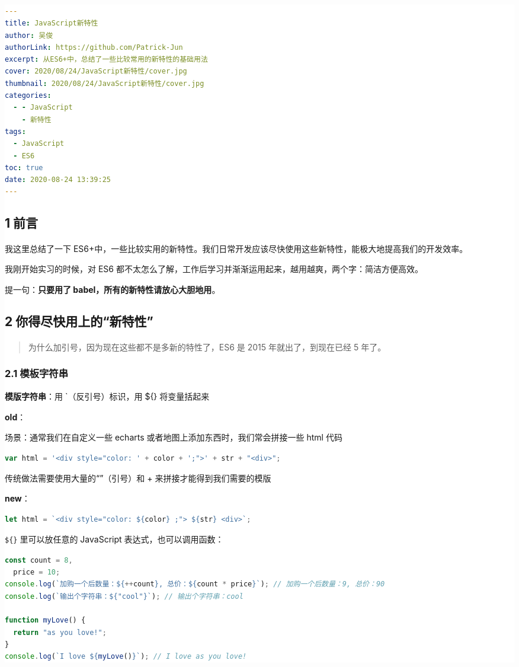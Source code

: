 ```yaml
---
title: JavaScript新特性
author: 吴俊
authorLink: https://github.com/Patrick-Jun
excerpt: 从ES6+中，总结了一些比较常用的新特性的基础用法
cover: 2020/08/24/JavaScript新特性/cover.jpg
thumbnail: 2020/08/24/JavaScript新特性/cover.jpg
categories:
  - - JavaScript
    - 新特性
tags:
  - JavaScript
  - ES6
toc: true
date: 2020-08-24 13:39:25
---
```


## 1 前言

我这里总结了一下 ES6+中，一些比较实用的新特性。我们日常开发应该尽快使用这些新特性，能极大地提高我们的开发效率。

我刚开始实习的时候，对 ES6 都不太怎么了解，工作后学习并渐渐运用起来，越用越爽，两个字：简洁方便高效。

提一句：**只要用了 babel，所有的新特性请放心大胆地用**。

## 2 你得尽快用上的“新特性”

> 为什么加引号，因为现在这些都不是多新的特性了，ES6 是 2015 年就出了，到现在已经 5 年了。

### 2.1 模板字符串

**模版字符串**：用 \`（反引号）标识，用 ${} 将变量括起来

**old**：

场景：通常我们在自定义一些 echarts 或者地图上添加东西时，我们常会拼接一些 html 代码

```javascript
var html = '<div style="color: ' + color + ';">' + str + "<div>";
```

传统做法需要使用大量的“”（引号）和 + 来拼接才能得到我们需要的模版

**new**：

```javascript
let html = `<div style="color: ${color} ;"> ${str} <div>`;
```

`${}` 里可以放任意的 JavaScript 表达式，也可以调用函数：

```javascript
const count = 8,
  price = 10;
console.log(`加购一个后数量：${++count}, 总价：${count * price}`); // 加购一个后数量：9, 总价：90
console.log(`输出个字符串：${"cool"}`); // 输出个字符串：cool

function myLove() {
  return "as you love!";
}
console.log(`I love ${myLove()}`); // I love as you love!
```
